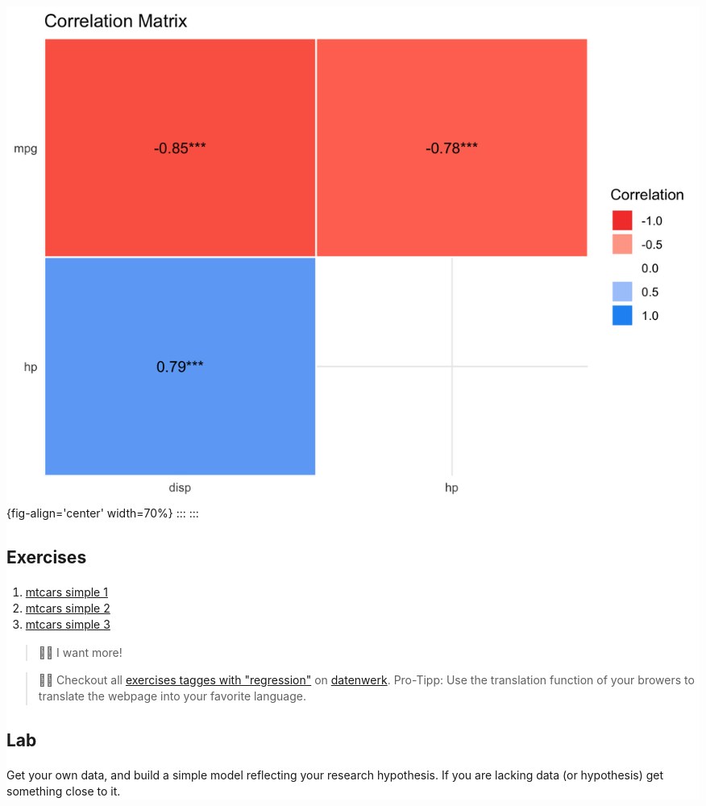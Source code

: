 ![](regression1_files/figure-html/unnamed-chunk-17-1.png){fig-align='center' width=70%}
:::
:::


## Exercises

1.  [mtcars simple 1](https://datenwerk.netlify.app/posts/mtcars-simple1/mtcars-simple1/)
2.  [mtcars simple 2](https://datenwerk.netlify.app/posts/mtcars-simple2/mtcars-simple2/)
3.  [mtcars simple 3](https://datenwerk.netlify.app/posts/mtcars-simple3/mtcars-simple3/)

>   🧑‍🎓 I want more!

>   👨‍🏫 Checkout all [exercises tagges with "regression"](https://datenwerk.netlify.app/#category=regression) on [datenwerk](https://datenwerk.netlify.app/). Pro-Tipp: Use the translation function of your browers to translate the webpage into your favorite language.

## Lab

Get your own data, and build a simple model reflecting your research hypothesis. If you are lacking data (or hypothesis) get something close to it.

